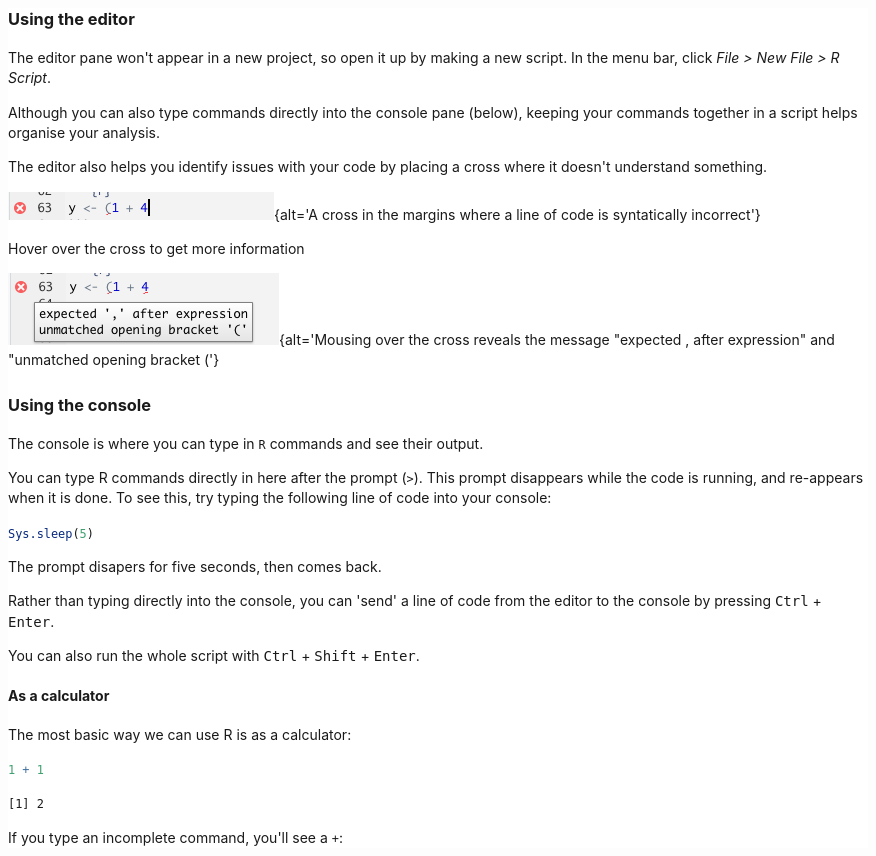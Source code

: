 ### Using the editor

The editor pane won't appear in a new project, so open it up by making a new script.  In the menu bar, click *File > New File > R Script*.

Although you can also type commands directly into the console pane (below), keeping your commands together in a script helps organise your analysis.


The editor also helps you identify issues with your code by placing a cross where it doesn't understand something.

![](episodes/fig/rstudio2.png){alt='A cross in the margins where a line of code is syntatically incorrect'}

Hover over the cross to get more information

![](episodes/fig/rstudio3.png){alt='Mousing over the cross reveals the message "expected , after expression" and "unmatched opening bracket ('}
 
### Using the console

The console is where you can type in `R` commands and see their output. 

You can type R commands directly in here after the prompt (`>`).  This prompt disappears while the code is running, and re-appears when it is done.  To see this, try typing the following line of code into your console:


```r
Sys.sleep(5)
```


The prompt disapers for five seconds, then comes back.

Rather than typing directly into the console, you can 'send' a line of code from the editor to the console by pressing  <kbd>Ctrl</kbd> + <kbd>Enter</kbd>.

You can also run the whole script with <kbd>Ctrl</kbd> + <kbd>Shift</kbd> + <kbd>Enter</kbd>.


#### As a calculator

The most basic way we can use R is as a calculator:


```r
1 + 1
```

```{.output}
[1] 2
```


If you type an incomplete command, you'll see a `+`:
